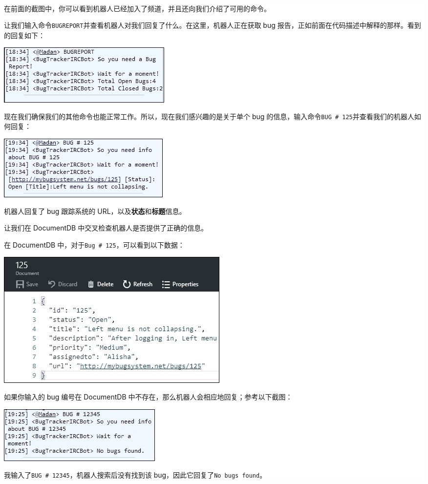 在前面的截图中，你可以看到机器人已经加入了频道，并且还向我们介绍了可用的命令。

让我们输入命令`BUGREPORT`并查看机器人对我们回复了什么。在这里，机器人正在获取 bug 报告，正如前面在代码描述中解释的那样。看到的回复如下：

![运行我们的增强版 BugTrackerIRCBot](img/image00403.jpeg)

现在我们确保我们的其他命令也能正常工作。所以，现在我们感兴趣的是关于单个 bug 的信息，输入命令`BUG # 125`并查看我们的机器人如何回复：

![运行我们的增强版 BugTrackerIRCBot](img/image00404.jpeg)

机器人回复了 bug 跟踪系统的 URL，以及**状态**和**标题**信息。

让我们在 DocumentDB 中交叉检查机器人是否提供了正确的信息。

在 DocumentDB 中，对于`Bug # 125`，可以看到以下数据：

![运行我们的增强版 BugTrackerIRCBot](img/image00405.jpeg)

如果你输入的 bug 编号在 DocumentDB 中不存在，那么机器人会相应地回复；参考以下截图：

![运行我们的增强版 BugTrackerIRCBot](img/image00406.jpeg)

我输入了`BUG # 12345`，机器人搜索后没有找到该 bug，因此它回复了`No bugs found`。
